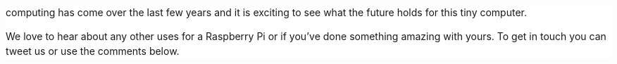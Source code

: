 computing has come over the last few years and it is exciting to see what the future holds for this tiny computer. </p> <p>We love to hear about any other uses for a Raspberry Pi or if you’ve done something amazing with yours. To get in touch you can tweet us or use the comments below.</p></div></div></div>      </div>